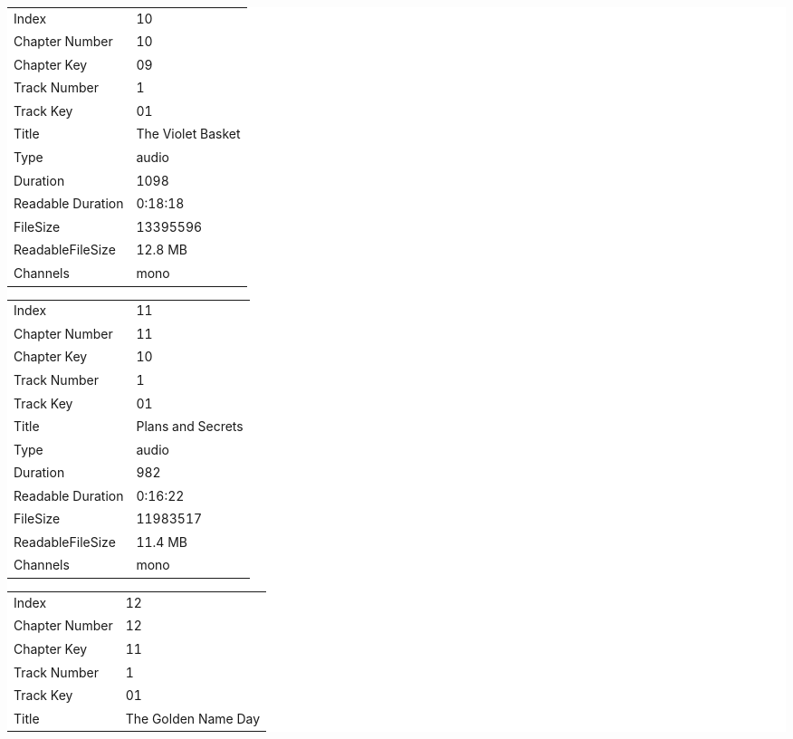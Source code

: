 |  |  |
| - | - |
| Index | 10 |
| Chapter Number | 10 |
| Chapter Key | 09 |
| Track Number | 1 |
| Track Key | 01 |
| Title | The Violet Basket |
| Type | audio |
| Duration | 1098 |
| Readable Duration | 0:18:18 |
| FileSize | 13395596 |
| ReadableFileSize | 12.8 MB |
| Channels | mono |

|  |  |
| - | - |
| Index | 11 |
| Chapter Number | 11 |
| Chapter Key | 10 |
| Track Number | 1 |
| Track Key | 01 |
| Title | Plans and Secrets |
| Type | audio |
| Duration | 982 |
| Readable Duration | 0:16:22 |
| FileSize | 11983517 |
| ReadableFileSize | 11.4 MB |
| Channels | mono |

|  |  |
| - | - |
| Index | 12 |
| Chapter Number | 12 |
| Chapter Key | 11 |
| Track Number | 1 |
| Track Key | 01 |
| Title | The Golden Name Day |